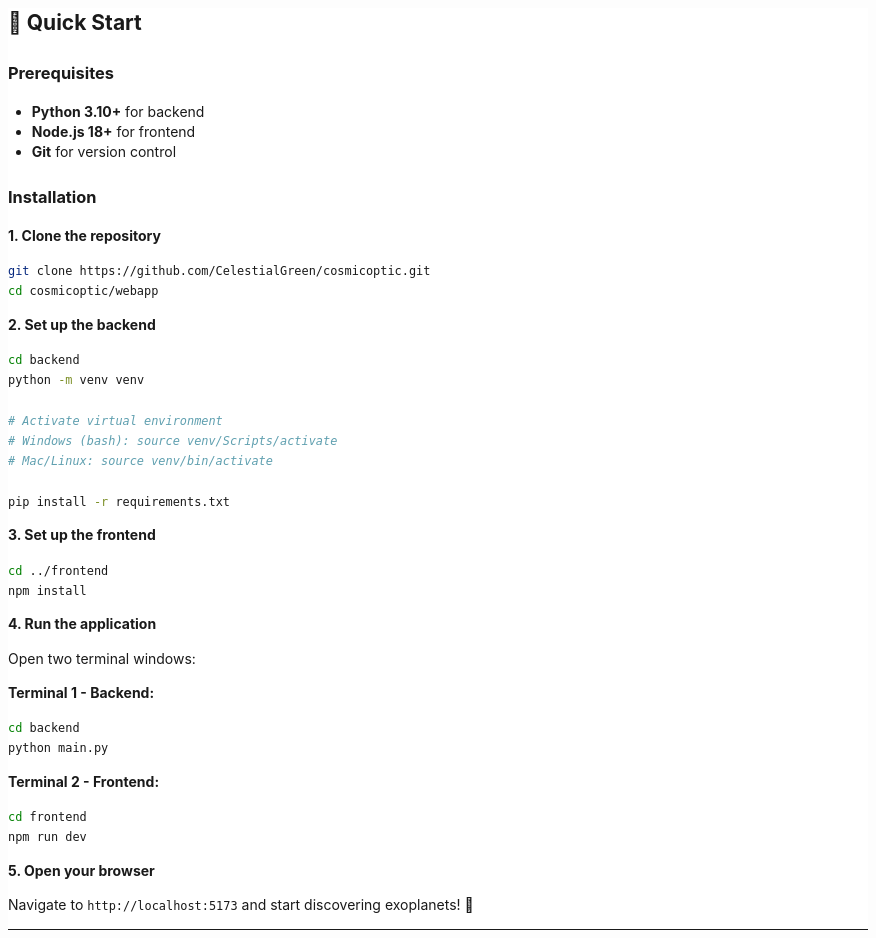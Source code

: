 
## 🚀 Quick Start

### Prerequisites

- **Python 3.10+** for backend
- **Node.js 18+** for frontend
- **Git** for version control

### Installation

**1. Clone the repository**

```bash
git clone https://github.com/CelestialGreen/cosmicoptic.git
cd cosmicoptic/webapp
```

**2. Set up the backend**

```bash
cd backend
python -m venv venv

# Activate virtual environment
# Windows (bash): source venv/Scripts/activate
# Mac/Linux: source venv/bin/activate

pip install -r requirements.txt
```

**3. Set up the frontend**

```bash
cd ../frontend
npm install
```

**4. Run the application**

Open two terminal windows:

**Terminal 1 - Backend:**
```bash
cd backend
python main.py
```

**Terminal 2 - Frontend:**
```bash
cd frontend
npm run dev
```

**5. Open your browser**

Navigate to `http://localhost:5173` and start discovering exoplanets! 🌟

---